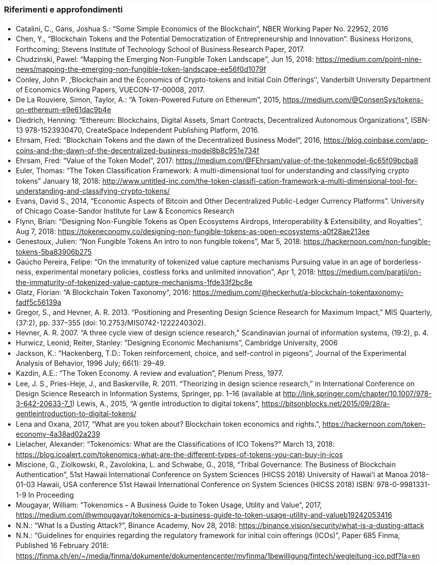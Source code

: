 ### Riferimenti e approfondimenti

* Catalini, C., Gans, Joshua S.: “Some Simple Economics of the Blockchain”, NBER Working Paper No. 22952, 2016
* Chen, Y., “Blockchain Tokens and the Potential Democratization of Entrepreneurship and Innovation”. Business Horizons, Forthcoming; Stevens Institute of Technology School of Business Research Paper, 2017.
* Chudzinski, Pawel: “Mapping the Emerging Non-Fungible Token Landscape”, Jun 15, 2018: https://medium.com/point-nine-news/mapping-the-emerging-non-fungible-token-landscape-ee56f0d1079f
* Conley, John P. ‚‘Blockchain and the Economics of Crypto-tokens and Initial Coin Offerings‘‘, Vanderbilt University Department of Economics Working Papers, VUECON-17-00008, 2017.
* De La Rouviere, Simon, Taylor, A.: “A Token-Powered Future on Ethereum”, 2015, https://medium.com/@ConsenSys/tokens-on-ethereum-e9e61dac9b4e
* Diedrich, Henning: “Ethereum: Blockchains, Digital Assets, Smart Contracts, Decentralized Autonomous Organizations”, ISBN-13 978-1523930470, CreateSpace Independent Publishing Platform, 2016.
* Ehrsam, Fred: “Blockchain Tokens and the dawn of the Decentralized Business Model”, 2016, https://blog.coinbase.com/app-coins-and-the-dawn-of-the-decentralized-business-model8b8c951e734f
* Ehrsam, Fred: “Value of the Token Model”, 2017: https://medium.com/@FEhrsam/value-of-the-tokenmodel-6c65f09bcba8
* Euler, Thomas: “The Token Classification Framework: A multi-dimensional tool for understanding and classifying crypto tokens” January 18, 2018: http://www.untitled-inc.com/the-token-classifi-cation-framework-a-multi-dimensional-tool-for-understanding-and-classifying-crypto-tokens/
* Evans, David S., 2014, “Economic Aspects of Bitcoin and Other Decentralized Public-Ledger Currency Platforms”. University of Chicago Coase-Sandor Institute for Law & Economics Research
* Flynn, Brian: “Designing Non-Fungible Tokens as Open Ecosystems Airdrops, Interoperability & Extensibility, and Royalties”, Aug 7, 2018: https://tokeneconomy.co/designing-non-fungible-tokens-as-open-ecosystems-a0f28ae213ee
* Genestoux, Julien: “Non Fungible Tokens An intro to non fungible tokens”, Mar 5, 2018: https://hackernoon.com/non-fungible-tokens-5ba83906b275
* Gaúcho Pereira, Felipe: “On the immaturity of tokenized value capture mechanisms Pursuing value in an age of borderless-ness, experimental monetary policies, costless forks and unlimited innovation”, Apr 1, 2018: https://medium.com/paratii/on-the-immaturity-of-tokenized-value-capture-mechanisms-1fde33f2bc8e
* Glatz, Florian: “A Blockchain Token Taxonomy”, 2016: https://medium.com/@heckerhut/a-blockchain-tokentaxonomy-fadf5c56139a
* Gregor, S., and Hevner, A. R. 2013. “Positioning and Presenting Design Science Research for Maximum Impact,” MIS Quarterly, (37:2), pp. 337–355 (doi: 10.2753/MIS0742-1222240302).
* Hevner, A. R. 2007. “A three cycle view of design science research,” Scandinavian journal of information systems, (19:2), p. 4.
* Hurwicz, Leonid; Reiter, Stanley: ”Designing Economic Mechanisms”, Cambridge University, 2006
* Jackson, K.: “Hackenberg, T.D.: Token reinforcement, choice, and self-control in pigeons”, Journal of the Experimental Analysis of Behavior, 1996 July; 66(1): 29–49.
* Kazdin, A.E.: “The Token Economy. A review and evaluation”, Plenum Press, 1977.
* Lee, J. S., Pries-Heje, J., and Baskerville, R. 2011. “Theorizing in design science research,” in International Conference on Design Science Research in Information Systems, Springer, pp. 1–16 (available at http://link.springer.com/chapter/10.1007/978-3-642-20633-7_1) Lewis, A., 2015, “A gentle introduction to digital tokens”, https://bitsonblocks.net/2015/09/28/a-gentleintroduction-to-digital-tokens/
* Lena and Oxana, 2017, “What are you token about? Blockchain token economics and rights.”, https://hackernoon.com/token-economy-4a38ad02a239
* Lielacher, Alexander: “Tokenomics: What are the Classifications of ICO Tokens?” March 13, 2018: https://blog.icoalert.com/tokenomics-what-are-the-different-types-of-tokens-you-can-buy-in-icos
* Miscione, G., Ziolkowski, R., Zavolokina, L. and Schwabe, G., 2018, “Tribal Governance: The Business of Blockchain Authentication”, 51st Hawaii International Conference on System Sciences (HICSS 2018) University of Hawai‘i at Manoa 2018-01-03 Hawaii, USA conference 51st Hawaii International Conference on System Sciences (HICSS 2018) ISBN: 978-0-9981331-1-9 In Proceeding
* Mougayar, William: “Tokenomics – A Business Guide to Token Usage, Utility and Value”, 2017, https://medium.com/@wmougayar/tokenomics-a-business-guide-to-token-usage-utility-and-valueb19242053416
* N.N.: “What Is a Dusting Attack?”, Binance Academy, Nov 28, 2018: https://binance.vision/security/what-is-a-dusting-attack
* N.N.: “Guidelines for enquiries regarding the regulatory framework for initial coin offerings (ICOs)”, Paper 685 Finma, Published 16 February 2018: https://finma.ch/en/~/media/finma/dokumente/dokumentencenter/myfinma/1bewilligung/fintech/wegleitung-ico.pdf?la=en
